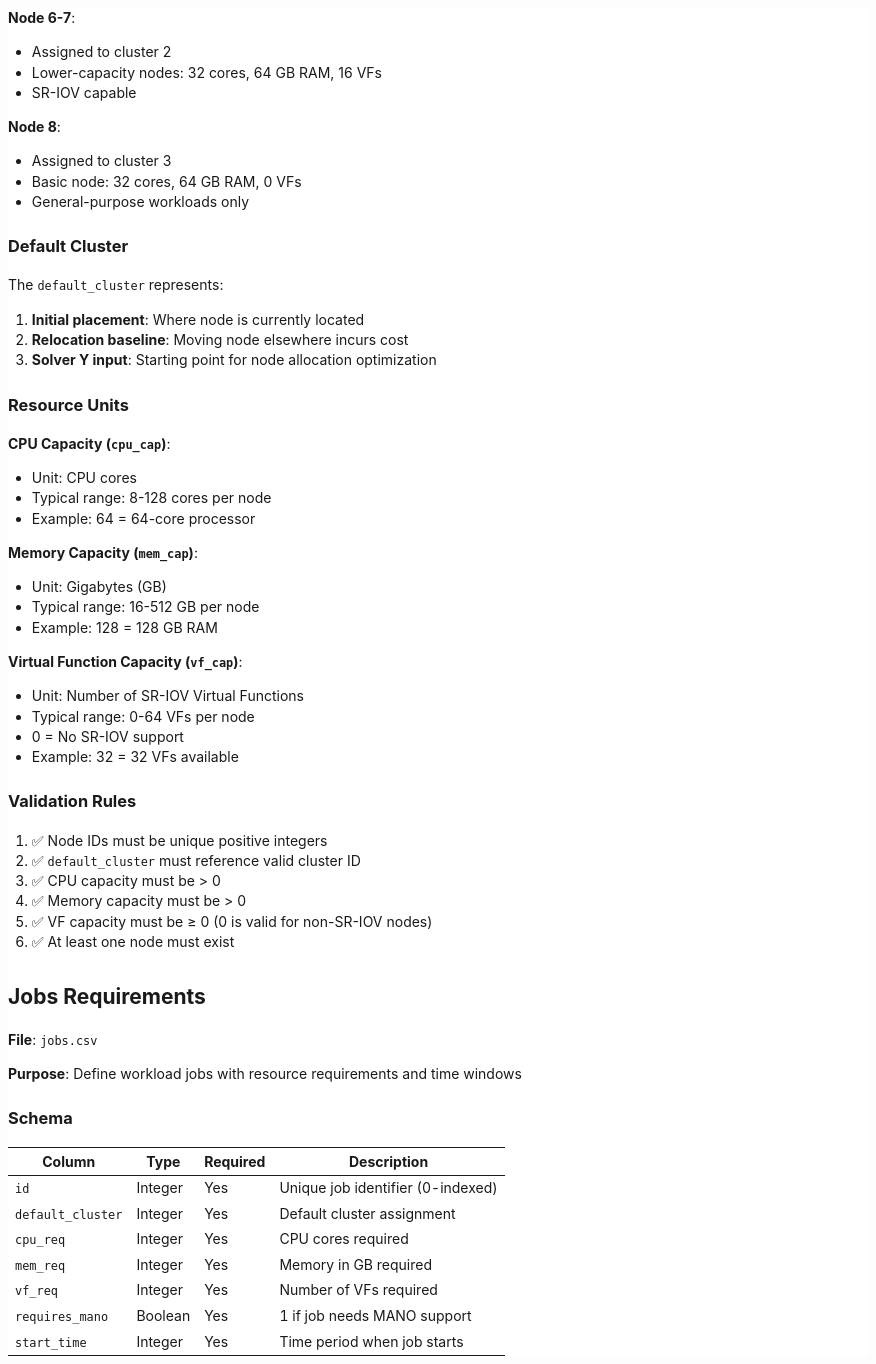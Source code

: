 **Node 6-7**:
- Assigned to cluster 2
- Lower-capacity nodes: 32 cores, 64 GB RAM, 16 VFs
- SR-IOV capable

**Node 8**:
- Assigned to cluster 3
- Basic node: 32 cores, 64 GB RAM, 0 VFs
- General-purpose workloads only

### Default Cluster

The `default_cluster` represents:
1. **Initial placement**: Where node is currently located
2. **Relocation baseline**: Moving node elsewhere incurs cost
3. **Solver Y input**: Starting point for node allocation optimization

### Resource Units

**CPU Capacity (`cpu_cap`)**:
- Unit: CPU cores
- Typical range: 8-128 cores per node
- Example: 64 = 64-core processor

**Memory Capacity (`mem_cap`)**:
- Unit: Gigabytes (GB)
- Typical range: 16-512 GB per node
- Example: 128 = 128 GB RAM

**Virtual Function Capacity (`vf_cap`)**:
- Unit: Number of SR-IOV Virtual Functions
- Typical range: 0-64 VFs per node
- 0 = No SR-IOV support
- Example: 32 = 32 VFs available

### Validation Rules

1. ✅ Node IDs must be unique positive integers
2. ✅ `default_cluster` must reference valid cluster ID
3. ✅ CPU capacity must be > 0
4. ✅ Memory capacity must be > 0
5. ✅ VF capacity must be ≥ 0 (0 is valid for non-SR-IOV nodes)
6. ✅ At least one node must exist

## Jobs Requirements

**File**: `jobs.csv`

**Purpose**: Define workload jobs with resource requirements and time windows

### Schema

| Column | Type | Required | Description |
|--------|------|----------|-------------|
| `id` | Integer | Yes | Unique job identifier (0-indexed) |
| `default_cluster` | Integer | Yes | Default cluster assignment |
| `cpu_req` | Integer | Yes | CPU cores required |
| `mem_req` | Integer | Yes | Memory in GB required |
| `vf_req` | Integer | Yes | Number of VFs required |
| `requires_mano` | Boolean | Yes | 1 if job needs MANO support |
| `start_time` | Integer | Yes | Time period when job starts |